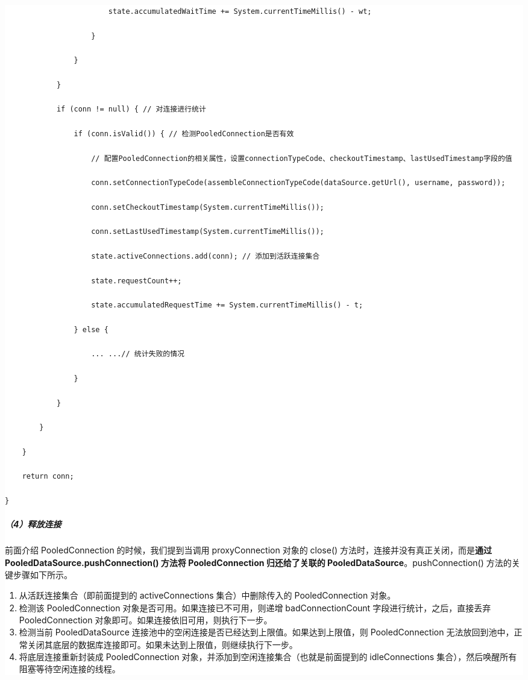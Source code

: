 ```
                        state.accumulatedWaitTime += System.currentTimeMillis() - wt;

                    }

                }

            }

            if (conn != null) { // 对连接进行统计

                if (conn.isValid()) { // 检测PooledConnection是否有效

                    // 配置PooledConnection的相关属性，设置connectionTypeCode、checkoutTimestamp、lastUsedTimestamp字段的值

                    conn.setConnectionTypeCode(assembleConnectionTypeCode(dataSource.getUrl(), username, password));

                    conn.setCheckoutTimestamp(System.currentTimeMillis());

                    conn.setLastUsedTimestamp(System.currentTimeMillis());

                    state.activeConnections.add(conn); // 添加到活跃连接集合

                    state.requestCount++;

                    state.accumulatedRequestTime += System.currentTimeMillis() - t;

                } else { 

                    ... ...// 统计失败的情况

                }

            }

        }

    }

    return conn;

}

```

##### （4）释放连接

前面介绍 PooledConnection 的时候，我们提到当调用 proxyConnection 对象的 close() 方法时，连接并没有真正关闭，而是**通过 PooledDataSource.pushConnection() 方法将 PooledConnection 归还给了关联的 PooledDataSource**。pushConnection() 方法的关键步骤如下所示。

1. 从活跃连接集合（即前面提到的 activeConnections 集合）中删除传入的 PooledConnection 对象。
2. 检测该 PooledConnection 对象是否可用。如果连接已不可用，则递增 badConnectionCount 字段进行统计，之后，直接丢弃 PooledConnection 对象即可。如果连接依旧可用，则执行下一步。
3. 检测当前 PooledDataSource 连接池中的空闲连接是否已经达到上限值。如果达到上限值，则 PooledConnection 无法放回到池中，正常关闭其底层的数据库连接即可。如果未达到上限值，则继续执行下一步。
4. 将底层连接重新封装成 PooledConnection 对象，并添加到空闲连接集合（也就是前面提到的 idleConnections 集合），然后唤醒所有阻塞等待空闲连接的线程。
